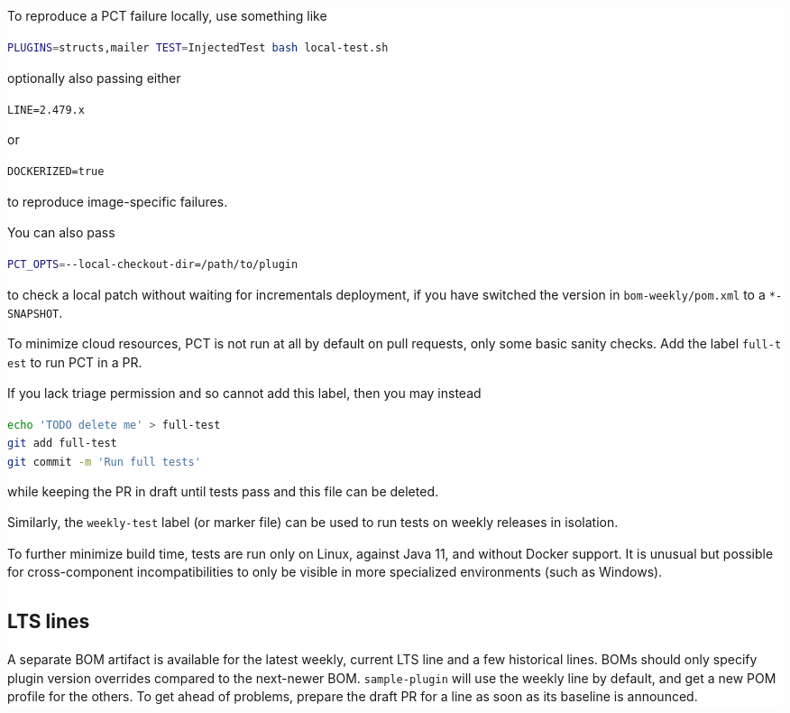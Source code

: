 To reproduce a PCT failure locally, use something like

```sh
PLUGINS=structs,mailer TEST=InjectedTest bash local-test.sh
```

optionally also passing either

```
LINE=2.479.x
```

or

```
DOCKERIZED=true
```

to reproduce image-specific failures.

You can also pass

```sh
PCT_OPTS=--local-checkout-dir=/path/to/plugin
```

to check a local patch without waiting for incrementals deployment,
if you have switched the version in `bom-weekly/pom.xml` to a `*-SNAPSHOT`.

To minimize cloud resources, PCT is not run at all by default on pull requests, only some basic sanity checks.
Add the label `full-test` to run PCT in a PR.

If you lack triage permission and so cannot add this label, then you may instead

```bash
echo 'TODO delete me' > full-test
git add full-test
git commit -m 'Run full tests'
```

while keeping the PR in draft until tests pass and this file can be deleted.

Similarly, the `weekly-test` label (or marker file) can be used to run tests on weekly releases in isolation.

To further minimize build time, tests are run only on Linux, against Java 11, and without Docker support.
It is unusual but possible for cross-component incompatibilities to only be visible in more specialized environments (such as Windows).

## LTS lines

A separate BOM artifact is available for the latest weekly, current LTS line and a few historical lines.
BOMs should only specify plugin version overrides compared to the next-newer BOM.
`sample-plugin` will use the weekly line by default,
and get a new POM profile for the others.
To get ahead of problems, prepare the draft PR for a line as soon as its baseline is announced.

